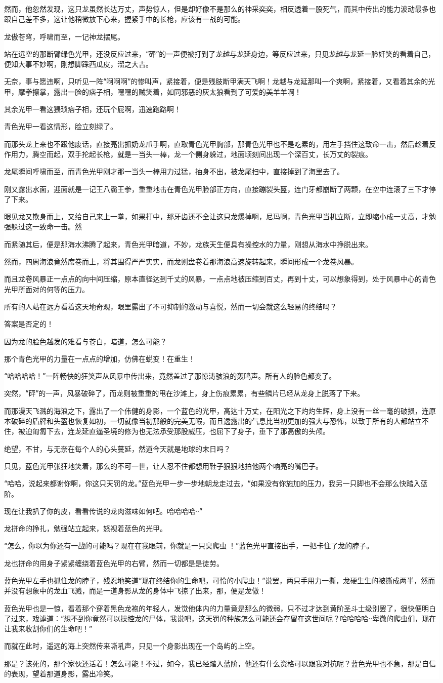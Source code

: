 然而，他忽然发现，这只龙虽然长达万丈，声势惊人，但是却好像不是那么的神采奕奕，相反透着一股死气，而其中传出的能力波动最多也跟自己差不多，这让他稍微放下心来，握紧手中的长枪，应该有一战的可能。

龙傲苍穹，呼啸而至，一记神龙摆尾。

站在远空的那断臂绿色光甲，还没反应过来，“砰”的一声便被打到了龙越与龙延身边，等反应过来，只见龙越与龙延一脸奸笑的看着自己，便知大事不妙啊，刚想脚踩西瓜皮，溜之大吉。

无奈，事与愿违啊，只听见一阵“啊啊啊”的惨叫声，紧接着，便是残肢断甲满天飞啊！龙越与龙延那叫一个爽啊，紧接着，又看着其余的光甲，摩拳擦掌，露出一脸的痞子相，嘿嘿的贼笑着，如同邪恶的灰太狼看到了可爱的美羊羊啊！

其余光甲一看这猥琐痞子相，还玩个屁啊，迅速跑路啊！

青色光甲一看这情形，脸立刻绿了。

而那头龙上来也不跟他废话，直接亮出抓奶龙爪手啊，直取青色光甲胸部，那青色光甲也不是吃素的，用左手挡住这致命一击，然后趁着反作用力，腾空而起，双手抡起长枪，就是一当头一棒，龙一个侧身躲过，地面顷刻间出现一个深百丈，长万丈的裂痕。

龙尾瞬间呼啸而至，而青色光甲刚才那一当头一棒用力过猛，抽身不出，被龙尾扫中，直接掉到了海里去了。

刚又露出水面，迎面就是一记王八霸王拳，重重地击在青色光甲脸部正方向，直接蹦裂头盔，连门牙都崩断了两颗，在空中连滚了三下才停了下来。

眼见龙又欺身而上，又给自己来上一拳，如果打中，那牙齿还不全让这只龙爆掉啊，尼玛啊，青色光甲当机立断，立即缩小成一丈高，才勉强躲过这一致命一击。然

而紧随其后，便是那海水沸腾了起来，青色光甲暗道，不妙，龙族天生便具有操控水的力量，刚想从海水中挣脱出来。

然而，四周海浪竟然席卷而上，将其围得严严实实，而龙则盘卷着那海浪高速旋转起来，瞬间形成一个龙卷风暴。

而且龙卷风暴正一点点的向中间压缩，原本直径达到千丈的风暴，一点点地被压缩到百丈，再到十丈，可以想象得到，处于风暴中心的青色光甲所面对的何等的压力。

所有的人站在远方看着这天地奇观，眼里露出了不可抑制的激动与喜悦，然而一切会就这么轻易的终结吗？

答案是否定的！

因为龙的脸色越发的难看与苍白，暗道，怎么可能？

那个青色光甲的力量在一点点的增加，仿佛在蜕变！在重生！

“哈哈哈哈！”一阵畅快的狂笑声从风暴中传出来，竟然盖过了那惊涛骇浪的轰鸣声。所有人的脸色都变了。

突然，“砰”的一声，风暴破碎了，而龙则被重重的甩在沙滩上，身上伤痕累累，有些鳞片已经从龙身上脱落了下来。

而那漫天飞溅的海浪之下，露出了一个伟健的身影，一个蓝色的光甲，高达十万丈，在阳光之下灼灼生辉，身上没有一丝一毫的破损，连原本破碎的盾牌和头盔也恢复如初，一切就像当初那般的完美无暇，而且透露出的气息比当初更加的强大与恐怖，以致于所有的人都站立不住，被迫匍匐下去，连龙延直逼圣境的修为也无法承受那股威压，也屈下了身子，垂下了那高傲的头颅。

绝望，不甘，与无奈在每个人的心头蔓延，然道今天就是地球的末日吗？

只见，蓝色光甲张狂地笑着，那么的不可一世，让人忍不住都想用鞋子狠狠地拍他两个响亮的嘴巴子。

“哈哈，说起来都谢你啊，你这只天罚的龙。”蓝色光甲一步一步地朝龙走过去，“如果没有你施加的压力，我另一只脚也不会那么快踏入蓝阶。

现在让我扒了你的皮，看看传说的龙肉滋味如何吧。哈哈哈哈··”

龙拼命的挣扎，勉强站立起来，怒视着蓝色的光甲。

“怎么，你以为你还有一战的可能吗？现在在我眼前，你就是一只臭爬虫 ！”蓝色光甲直接出手，一把卡住了龙的脖子。

龙也拼命的用身子紧紧缠绕着蓝色光甲的右臂，然而一切都是是徒劳。

蓝色光甲左手也抓住龙的脖子，残忍地笑道“现在终结你的生命吧，可怜的小爬虫！”说罢，两只手用力一撕，龙硬生生的被撕成两半，然而并没有想象中的龙血飞溅，而是一道身影从龙的身体中飞掠了出来，那，便是龙傲！

蓝色光甲也是一惊，看着那个穿着黑色龙袍的年轻人，发觉他体内的力量竟是那么的微弱，只不过才达到黄阶圣斗士级别罢了，很快便明白了过来，戏谑道：“想不到你竟然可以操控龙的尸体，我说吧，这天罚的种族怎么可能还会存留在这世间呢？哈哈哈哈··卑微的爬虫们，现在让我来收割你们的生命吧！”

而就在此时，遥远的海上突然传来嘶吼声，只见一个身影出现在一个岛屿的上空。

那是？该死的，那个家伙还活着！怎么可能！不过，如今，我已经踏入蓝阶，他还有什么资格可以跟我对抗呢？蓝色光甲也不急，那是自信的表现，望着那道身影，露出冷笑。
